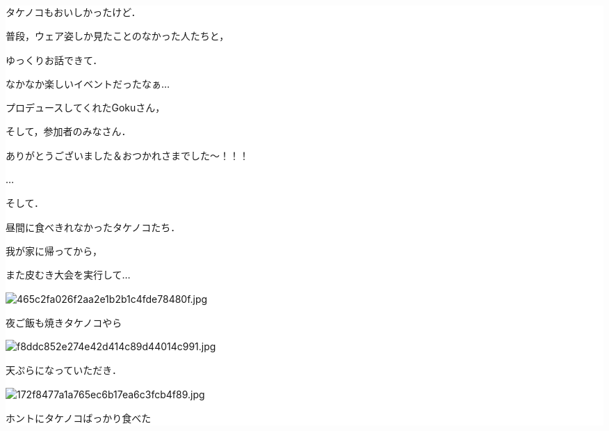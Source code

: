 

タケノコもおいしかったけど．


普段，ウェア姿しか見たことのなかった人たちと，


ゆっくりお話できて．


なかなか楽しいイベントだったなぁ…





プロデュースしてくれたGokuさん，


そして，参加者のみなさん．


ありがとうございました＆おつかれさまでした～！！！





…


そして．


昼間に食べきれなかったタケノコたち．


我が家に帰ってから，


また皮むき大会を実行して…




![465c2fa026f2aa2e1b2b1c4fde78480f.jpg](images/465c2fa026f2aa2e1b2b1c4fde78480f.jpg)




夜ご飯も焼きタケノコやら




![f8ddc852e274e42d414c89d44014c991.jpg](images/f8ddc852e274e42d414c89d44014c991.jpg)




天ぷらになっていただき．




![172f8477a1a765ec6b17ea6c3fcb4f89.jpg](images/172f8477a1a765ec6b17ea6c3fcb4f89.jpg)




ホントにタケノコばっかり食べた

